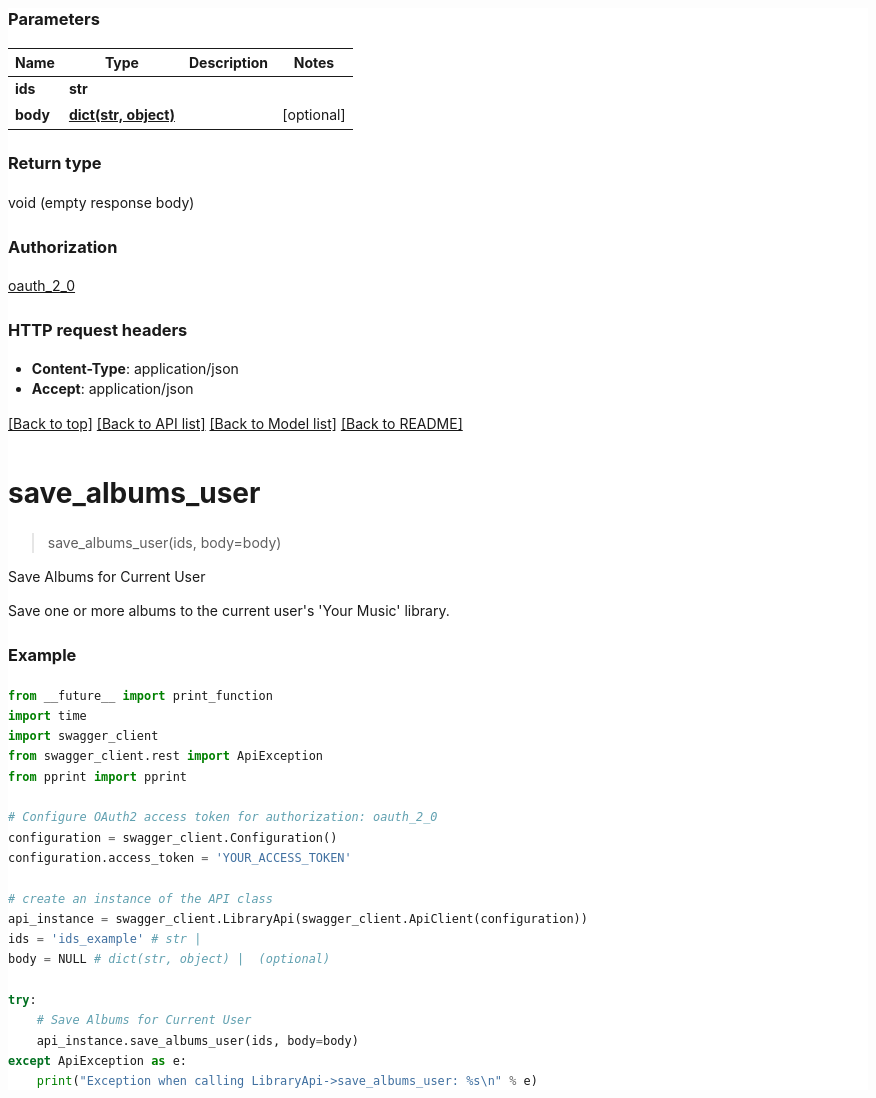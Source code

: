### Parameters

Name | Type | Description  | Notes
------------- | ------------- | ------------- | -------------
 **ids** | **str**|  | 
 **body** | [**dict(str, object)**](dict.md)|  | [optional] 

### Return type

void (empty response body)

### Authorization

[oauth_2_0](../README.md#oauth_2_0)

### HTTP request headers

 - **Content-Type**: application/json
 - **Accept**: application/json

[[Back to top]](#) [[Back to API list]](../README.md#documentation-for-api-endpoints) [[Back to Model list]](../README.md#documentation-for-models) [[Back to README]](../README.md)

# **save_albums_user**
> save_albums_user(ids, body=body)

Save Albums for Current User 

Save one or more albums to the current user's 'Your Music' library. 

### Example
```python
from __future__ import print_function
import time
import swagger_client
from swagger_client.rest import ApiException
from pprint import pprint

# Configure OAuth2 access token for authorization: oauth_2_0
configuration = swagger_client.Configuration()
configuration.access_token = 'YOUR_ACCESS_TOKEN'

# create an instance of the API class
api_instance = swagger_client.LibraryApi(swagger_client.ApiClient(configuration))
ids = 'ids_example' # str | 
body = NULL # dict(str, object) |  (optional)

try:
    # Save Albums for Current User 
    api_instance.save_albums_user(ids, body=body)
except ApiException as e:
    print("Exception when calling LibraryApi->save_albums_user: %s\n" % e)
```
